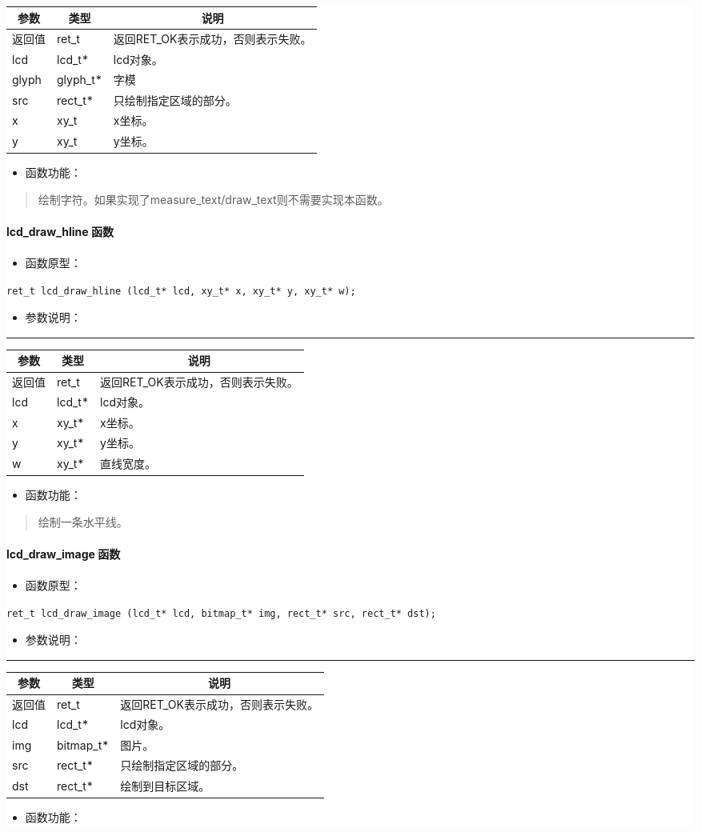 | 参数 | 类型 | 说明 |
| -------- | ----- | --------- |
| 返回值 | ret\_t | 返回RET\_OK表示成功，否则表示失败。 |
| lcd | lcd\_t* | lcd对象。 |
| glyph | glyph\_t* | 字模 |
| src | rect\_t* | 只绘制指定区域的部分。 |
| x | xy\_t | x坐标。 |
| y | xy\_t | y坐标。 |
* 函数功能：

> <p id="lcd_t_lcd_draw_glyph"> 绘制字符。如果实现了measure_text/draw_text则不需要实现本函数。



#### lcd\_draw\_hline 函数
* 函数原型：

```
ret_t lcd_draw_hline (lcd_t* lcd, xy_t* x, xy_t* y, xy_t* w);
```

* 参数说明：

-----------------------

| 参数 | 类型 | 说明 |
| -------- | ----- | --------- |
| 返回值 | ret\_t | 返回RET\_OK表示成功，否则表示失败。 |
| lcd | lcd\_t* | lcd对象。 |
| x | xy\_t* | x坐标。 |
| y | xy\_t* | y坐标。 |
| w | xy\_t* | 直线宽度。 |
* 函数功能：

> <p id="lcd_t_lcd_draw_hline"> 绘制一条水平线。



#### lcd\_draw\_image 函数
* 函数原型：

```
ret_t lcd_draw_image (lcd_t* lcd, bitmap_t* img, rect_t* src, rect_t* dst);
```

* 参数说明：

-----------------------

| 参数 | 类型 | 说明 |
| -------- | ----- | --------- |
| 返回值 | ret\_t | 返回RET\_OK表示成功，否则表示失败。 |
| lcd | lcd\_t* | lcd对象。 |
| img | bitmap\_t* | 图片。 |
| src | rect\_t* | 只绘制指定区域的部分。 |
| dst | rect\_t* | 绘制到目标区域。 |
* 函数功能：
